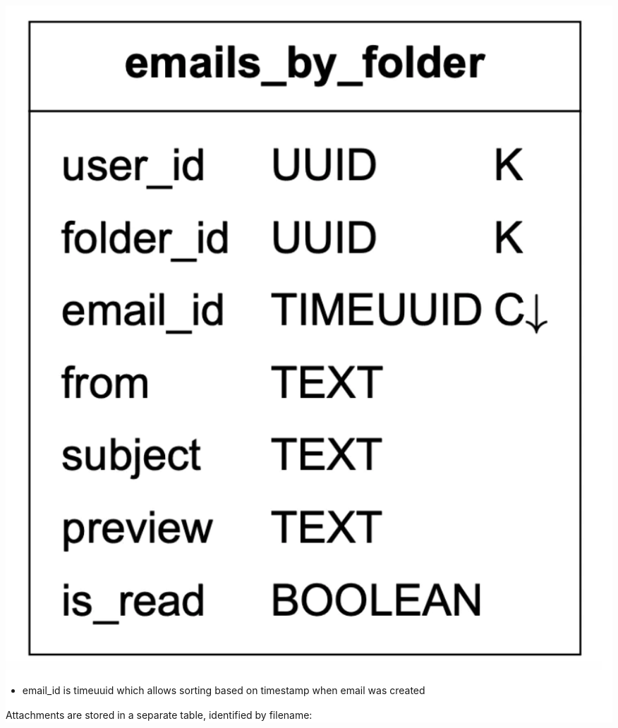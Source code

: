 ![](./images/2025-02-17_20-44.png)

- email_id is timeuuid which allows sorting based on timestamp when email was created

Attachments are stored in a separate table, identified by filename: <br>